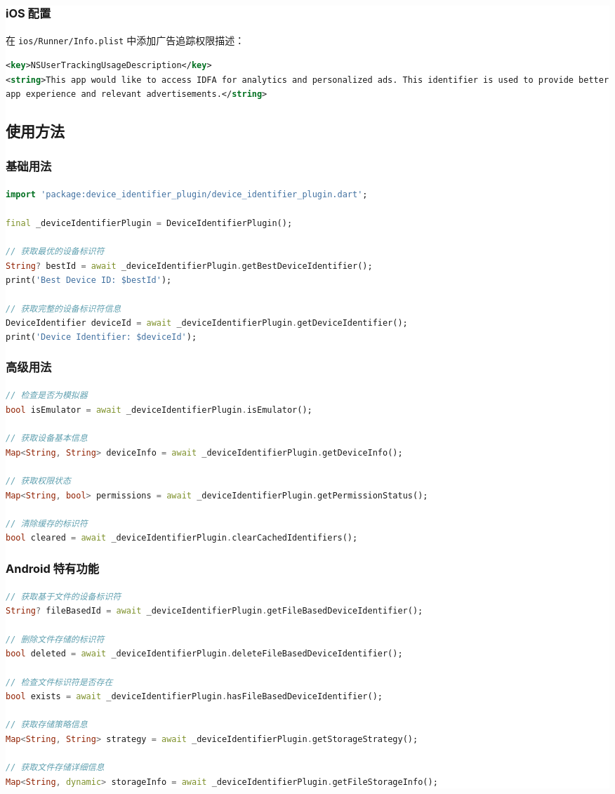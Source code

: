```xml
```

### iOS 配置

在 `ios/Runner/Info.plist` 中添加广告追踪权限描述：

```xml
<key>NSUserTrackingUsageDescription</key>
<string>This app would like to access IDFA for analytics and personalized ads. This identifier is used to provide better app experience and relevant advertisements.</string>
```

## 使用方法

### 基础用法

```dart
import 'package:device_identifier_plugin/device_identifier_plugin.dart';

final _deviceIdentifierPlugin = DeviceIdentifierPlugin();

// 获取最优的设备标识符
String? bestId = await _deviceIdentifierPlugin.getBestDeviceIdentifier();
print('Best Device ID: $bestId');

// 获取完整的设备标识符信息
DeviceIdentifier deviceId = await _deviceIdentifierPlugin.getDeviceIdentifier();
print('Device Identifier: $deviceId');
```

### 高级用法

```dart
// 检查是否为模拟器
bool isEmulator = await _deviceIdentifierPlugin.isEmulator();

// 获取设备基本信息
Map<String, String> deviceInfo = await _deviceIdentifierPlugin.getDeviceInfo();

// 获取权限状态
Map<String, bool> permissions = await _deviceIdentifierPlugin.getPermissionStatus();

// 清除缓存的标识符
bool cleared = await _deviceIdentifierPlugin.clearCachedIdentifiers();
```

### Android 特有功能

```dart
// 获取基于文件的设备标识符
String? fileBasedId = await _deviceIdentifierPlugin.getFileBasedDeviceIdentifier();

// 删除文件存储的标识符
bool deleted = await _deviceIdentifierPlugin.deleteFileBasedDeviceIdentifier();

// 检查文件标识符是否存在
bool exists = await _deviceIdentifierPlugin.hasFileBasedDeviceIdentifier();

// 获取存储策略信息
Map<String, String> strategy = await _deviceIdentifierPlugin.getStorageStrategy();

// 获取文件存储详细信息
Map<String, dynamic> storageInfo = await _deviceIdentifierPlugin.getFileStorageInfo();
```
